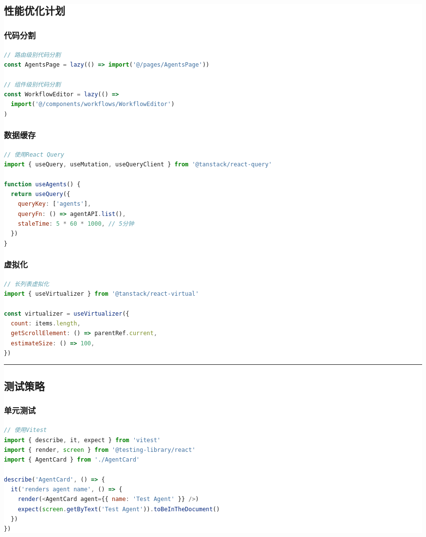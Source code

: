 
## 性能优化计划

### 代码分割

```javascript
// 路由级别代码分割
const AgentsPage = lazy(() => import('@/pages/AgentsPage'))

// 组件级别代码分割
const WorkflowEditor = lazy(() =>
  import('@/components/workflows/WorkflowEditor')
)
```

### 数据缓存

```javascript
// 使用React Query
import { useQuery, useMutation, useQueryClient } from '@tanstack/react-query'

function useAgents() {
  return useQuery({
    queryKey: ['agents'],
    queryFn: () => agentAPI.list(),
    staleTime: 5 * 60 * 1000, // 5分钟
  })
}
```

### 虚拟化

```javascript
// 长列表虚拟化
import { useVirtualizer } from '@tanstack/react-virtual'

const virtualizer = useVirtualizer({
  count: items.length,
  getScrollElement: () => parentRef.current,
  estimateSize: () => 100,
})
```

---

## 测试策略

### 单元测试

```javascript
// 使用Vitest
import { describe, it, expect } from 'vitest'
import { render, screen } from '@testing-library/react'
import { AgentCard } from './AgentCard'

describe('AgentCard', () => {
  it('renders agent name', () => {
    render(<AgentCard agent={{ name: 'Test Agent' }} />)
    expect(screen.getByText('Test Agent')).toBeInTheDocument()
  })
})
```
